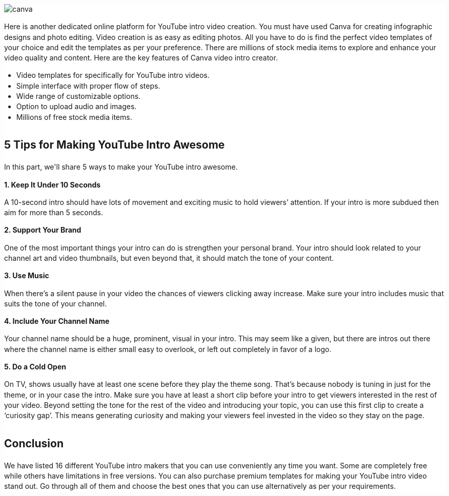 ![canva](https://images.wondershare.com/filmora/article-images/canva-youtube-maker.jpg)

Here is another dedicated online platform for YouTube intro video creation. You must have used Canva for creating infographic designs and photo editing. Video creation is as easy as editing photos. All you have to do is find the perfect video templates of your choice and edit the templates as per your preference. There are millions of stock media items to explore and enhance your video quality and content. Here are the key features of Canva video intro creator.

* Video templates for specifically for YouTube intro videos.
* Simple interface with proper flow of steps.
* Wide range of customizable options.
* Option to upload audio and images.
* Millions of free stock media items.

## 5 Tips for Making YouTube Intro Awesome

In this part, we'll share 5 ways to make your YouTube intro awesome.

**1\. Keep It Under 10 Seconds**

A 10-second intro should have lots of movement and exciting music to hold viewers’ attention. If your intro is more subdued then aim for more than 5 seconds.

**2\. Support Your Brand**

One of the most important things your intro can do is strengthen your personal brand. Your intro should look related to your channel art and video thumbnails, but even beyond that, it should match the tone of your content.

**3\. Use Music**

When there’s a silent pause in your video the chances of viewers clicking away increase. Make sure your intro includes music that suits the tone of your channel.

**4\. Include Your Channel Name**

Your channel name should be a huge, prominent, visual in your intro. This may seem like a given, but there are intros out there where the channel name is either small easy to overlook, or left out completely in favor of a logo.

**5\. Do a Cold Open**

On TV, shows usually have at least one scene before they play the theme song. That’s because nobody is tuning in just for the theme, or in your case the intro. Make sure you have at least a short clip before your intro to get viewers interested in the rest of your video. Beyond setting the tone for the rest of the video and introducing your topic, you can use this first clip to create a ‘curiosity gap’. This means generating curiosity and making your viewers feel invested in the video so they stay on the page.

## Conclusion

We have listed 16 different YouTube intro makers that you can use conveniently any time you want. Some are completely free while others have limitations in free versions. You can also purchase premium templates for making your YouTube intro video stand out. Go through all of them and choose the best ones that you can use alternatively as per your requirements.

